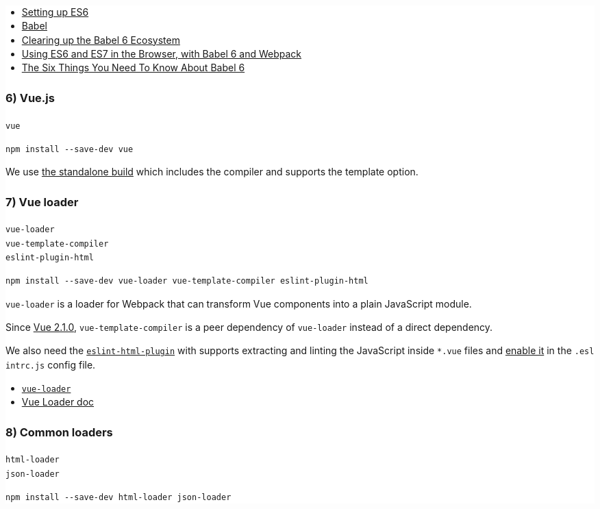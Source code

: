 - [Setting up ES6](https://leanpub.com/setting-up-es6/read)
- [Babel](https://babeljs.io)
- [Clearing up the Babel 6 Ecosystem](https://medium.com/@jcse/clearing-up-the-babel-6-ecosystem-c7678a314bf3#.4d6dujqy6)
- [Using ES6 and ES7 in the Browser, with Babel 6 and Webpack](http://jamesknelson.com/using-es6-in-the-browser-with-babel-6-and-webpack/)
- [The Six Things You Need To Know About Babel 6](http://jamesknelson.com/the-six-things-you-need-to-know-about-babel-6/)

### 6) Vue.js

```
vue
```

```
npm install --save-dev vue
```

We use [the standalone build](https://vuejs.org/guide/installation.html#Standalone-vs-Runtime-only-Build)
which includes the compiler and supports the template option.

### 7) Vue loader

```
vue-loader
vue-template-compiler
eslint-plugin-html
```

```
npm install --save-dev vue-loader vue-template-compiler eslint-plugin-html
```

`vue-loader` is a loader for Webpack that can transform Vue components into a
plain JavaScript module.

Since [Vue 2.1.0](https://github.com/vuejs/vue/releases/tag/v2.1.0), `vue-template-compiler` is a peer dependency of `vue-loader` instead of a direct dependency.

We also need the [`eslint-html-plugin`](https://github.com/BenoitZugmeyer/eslint-plugin-html)
with supports extracting and linting the JavaScript inside `*.vue` files and
[enable it](https://github.com/BenoitZugmeyer/eslint-plugin-html/tree/40c728#usage)
in the `.eslintrc.js` config file.

- [`vue-loader`](https://github.com/vuejs/vue-loader/)
- [Vue Loader doc](https://vue-loader.vuejs.org/en/index.html)

### 8) Common loaders

```
html-loader
json-loader
```

```
npm install --save-dev html-loader json-loader
```
